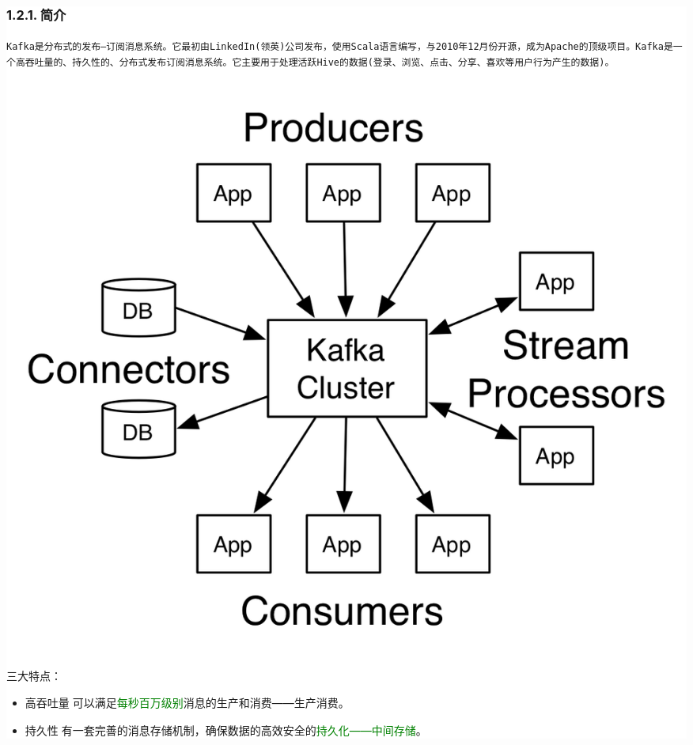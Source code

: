 ### 1.2.1. 简介

```apl
Kafka是分布式的发布—订阅消息系统。它最初由LinkedIn(领英)公司发布，使用Scala语言编写，与2010年12月份开源，成为Apache的顶级项目。Kafka是一个高吞吐量的、持久性的、分布式发布订阅消息系统。它主要用于处理活跃Hive的数据(登录、浏览、点击、分享、喜欢等用户行为产生的数据)。
```

![img](assets/kafka-apis.png)

三大特点：

- 高吞吐量
       可以满足<span style="color:green">每秒百万级别</span>消息的生产和消费——生产消费。

- 持久性
       有一套完善的消息存储机制，确保数据的高效安全的<span style="color:green">持久化——中间存储</span>。
